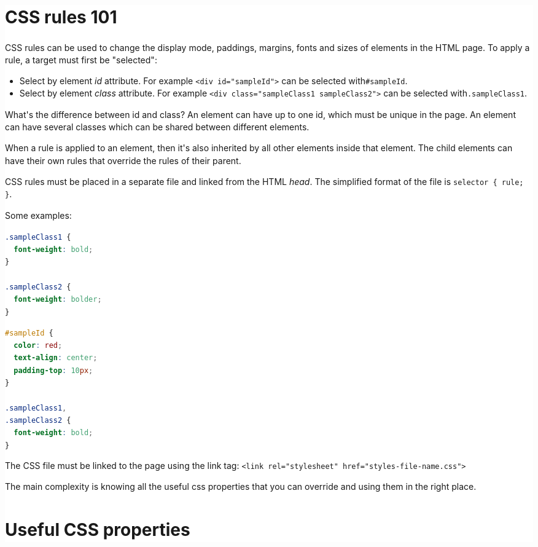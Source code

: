 # CSS rules 101

CSS rules can be used to change the display mode, paddings, margins, fonts and sizes of elements in the HTML page.
To apply a rule, a target must first be "selected":

* Select by element *id* attribute. For example `<div id="sampleId">` can be selected with`#sampleId`.
* Select by element *class* attribute. For example `<div class="sampleClass1 sampleClass2">` can be selected with`.sampleClass1`.

What's the difference between id and class?
An element can have up to one id, which must be unique in the page.
An element can have several classes which can be shared between different elements.

When a rule is applied to an element, then it's also inherited by all other elements inside that element.
The child elements can have their own rules that override the rules of their parent.

CSS rules must be placed in a separate file and linked from the HTML *head*.
The simplified format of the file is `selector { rule; }`.

Some examples:
```css
.sampleClass1 {
  font-weight: bold;
}

.sampleClass2 {
  font-weight: bolder;
}
```

```css
#sampleId {
  color: red;
  text-align: center;
  padding-top: 10px;
}

.sampleClass1,
.sampleClass2 {
  font-weight: bold;
}
```

The CSS file must be linked to the page using the link tag: `<link rel="stylesheet" href="styles-file-name.css">`

The main complexity is knowing all the useful css properties that you can override and using them in the right place.

# Useful CSS properties
